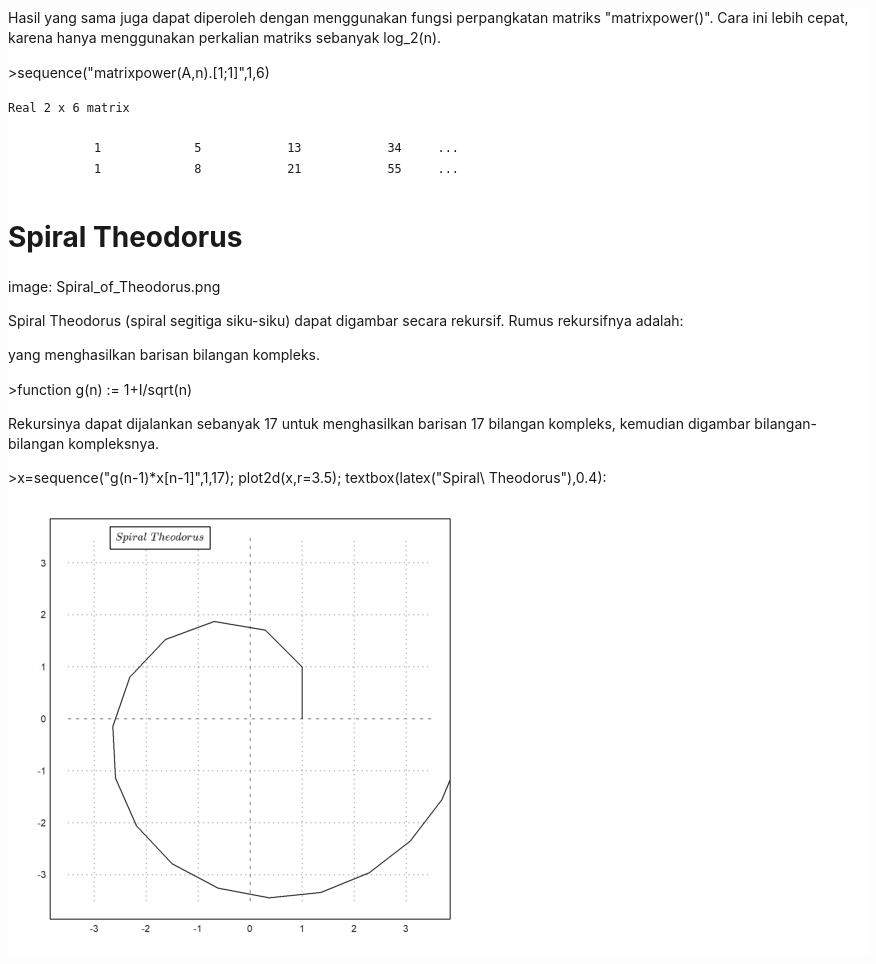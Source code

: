 Hasil yang sama juga dapat diperoleh dengan menggunakan fungsi perpangkatan matriks
"matrixpower()". Cara ini lebih cepat, karena hanya menggunakan perkalian matriks sebanyak
log_2(n).


\>sequence("matrixpower(A,n).[1;1]",1,6)


    Real 2 x 6 matrix
    
                1             5            13            34     ...
                1             8            21            55     ...

# Spiral Theodorus

image: Spiral_of_Theodorus.png


Spiral Theodorus (spiral segitiga siku-siku) dapat digambar secara rekursif. Rumus
rekursifnya adalah:


yang menghasilkan barisan bilangan kompleks.


\>function g(n) := 1+I/sqrt(n)


Rekursinya dapat dijalankan sebanyak 17 untuk menghasilkan barisan 17 bilangan kompleks,
kemudian digambar bilangan-bilangan kompleksnya.


\>x=sequence("g(n-1)\*x[n-1]",1,17); plot2d(x,r=3.5); textbox(latex("Spiral\\ Theodorus"),0.4):


![images/Hamemayu%20Hayuningrat_23030630053_EMTKalkulus-180.png](images/Hamemayu%20Hayuningrat_23030630053_EMTKalkulus-180.png)
